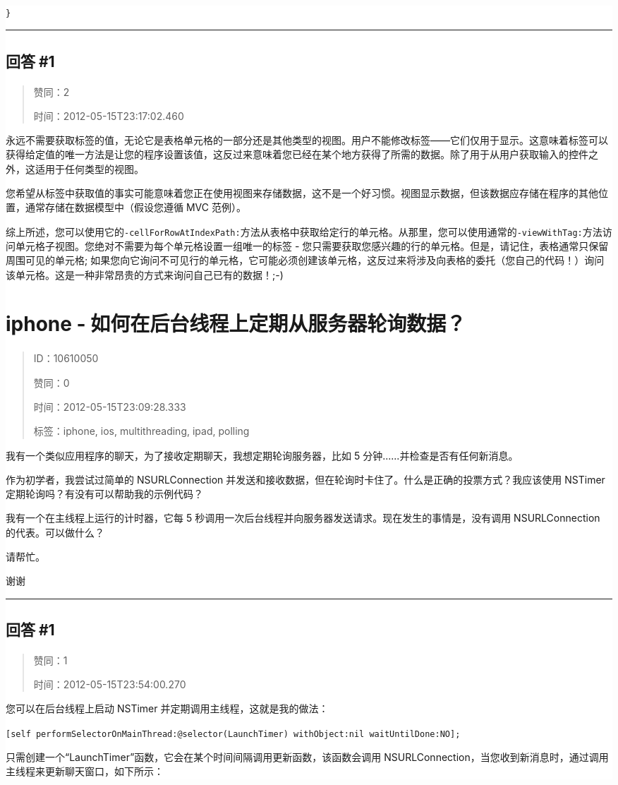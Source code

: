 ```
} 
```

* * *

## 回答 #1

> 赞同：2
> 
> 时间：2012-05-15T23:17:02.460

永远不需要获取标签的值，无论它是表格单元格的一部分还是其他类型的视图。用户不能修改标签——它们仅用于显示。这意味着标签可以获得给定值的唯一方法是让您的程序设置该值，这反过来意味着您已经在某个地方获得了所需的数据。除了用于从用户获取输入的控件之外，这适用于任何类型的视图。

您希望从标签中获取值的事实可能意味着您正在使用视图来存储数据，这不是一个好习惯。视图显示数据，但该数据应存储在程序的其他位置，通常存储在数据模型中（假设您遵循 MVC 范例）。

综上所述，您可以使用它的`-cellForRowAtIndexPath:`方法从表格中获取给定行的单元格。从那里，您可以使用通常的`-viewWithTag:`方法访问单元格子视图。您绝对不需要为每个单元格设置一组唯一的标签 - 您只需要获取您感兴趣的行的单元格。但是，请记住，表格通常只保留周围可见的单元格; 如果您向它询问不可见行的单元格，它可能必须创建该单元格，这反过来将涉及向表格的委托（您自己的代码！）询问该单元格。这是一种非常昂贵的方式来询问自己已有的数据！;-)

# iphone - 如何在后台线程上定期从服务器轮询数据？

> ID：10610050
> 
> 赞同：0
> 
> 时间：2012-05-15T23:09:28.333
> 
> 标签：iphone, ios, multithreading, ipad, polling

我有一个类似应用程序的聊天，为了接收定期聊天，我想定期轮询服务器，比如 5 分钟......并检查是否有任何新消息。

作为初学者，我尝试过简单的 NSURLConnection 并发送和接收数据，但在轮询时卡住了。什么是正确的投票方式？我应该使用 NSTimer 定期轮询吗？有没有可以帮助我的示例代码？

我有一个在主线程上运行的计时器，它每 5 秒调用一次后台线程并向服务器发送请求。现在发生的事情是，没有调用 NSURLConnection 的代表。可以做什么？

请帮忙。

谢谢

* * *

## 回答 #1

> 赞同：1
> 
> 时间：2012-05-15T23:54:00.270

您可以在后台线程上启动 NSTimer 并定期调用主线程，这就是我的做法：

```
[self performSelectorOnMainThread:@selector(LaunchTimer) withObject:nil waitUntilDone:NO]; 
```

只需创建一个“LaunchTimer”函数，它会在某个时间间隔调用更新函数，该函数会调用 NSURLConnection，当您收到新消息时，通过调用主线程来更新聊天窗口，如下所示：
